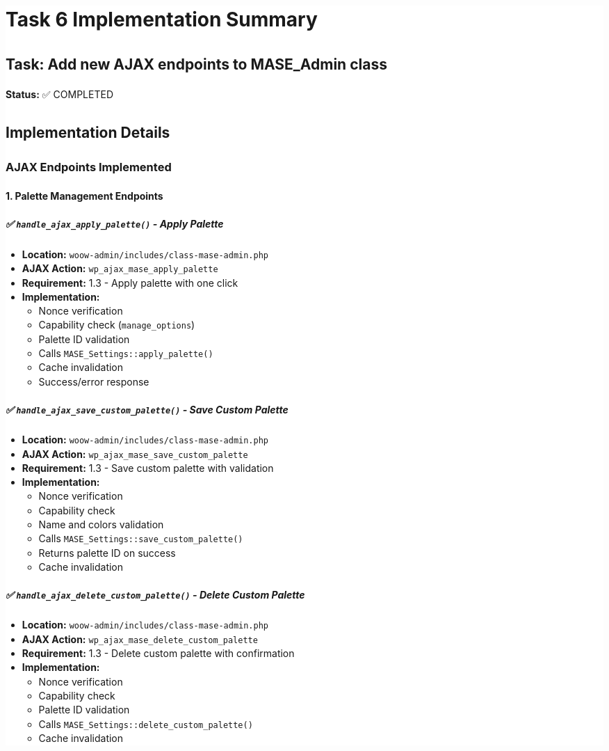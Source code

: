 # Task 6 Implementation Summary

## Task: Add new AJAX endpoints to MASE_Admin class

**Status:** ✅ COMPLETED

## Implementation Details

### AJAX Endpoints Implemented

#### 1. Palette Management Endpoints

##### ✅ `handle_ajax_apply_palette()` - Apply Palette
- **Location:** `woow-admin/includes/class-mase-admin.php`
- **AJAX Action:** `wp_ajax_mase_apply_palette`
- **Requirement:** 1.3 - Apply palette with one click
- **Implementation:**
  - Nonce verification
  - Capability check (`manage_options`)
  - Palette ID validation
  - Calls `MASE_Settings::apply_palette()`
  - Cache invalidation
  - Success/error response

##### ✅ `handle_ajax_save_custom_palette()` - Save Custom Palette
- **Location:** `woow-admin/includes/class-mase-admin.php`
- **AJAX Action:** `wp_ajax_mase_save_custom_palette`
- **Requirement:** 1.3 - Save custom palette with validation
- **Implementation:**
  - Nonce verification
  - Capability check
  - Name and colors validation
  - Calls `MASE_Settings::save_custom_palette()`
  - Returns palette ID on success
  - Cache invalidation

##### ✅ `handle_ajax_delete_custom_palette()` - Delete Custom Palette
- **Location:** `woow-admin/includes/class-mase-admin.php`
- **AJAX Action:** `wp_ajax_mase_delete_custom_palette`
- **Requirement:** 1.3 - Delete custom palette with confirmation
- **Implementation:**
  - Nonce verification
  - Capability check
  - Palette ID validation
  - Calls `MASE_Settings::delete_custom_palette()`
  - Cache invalidation
